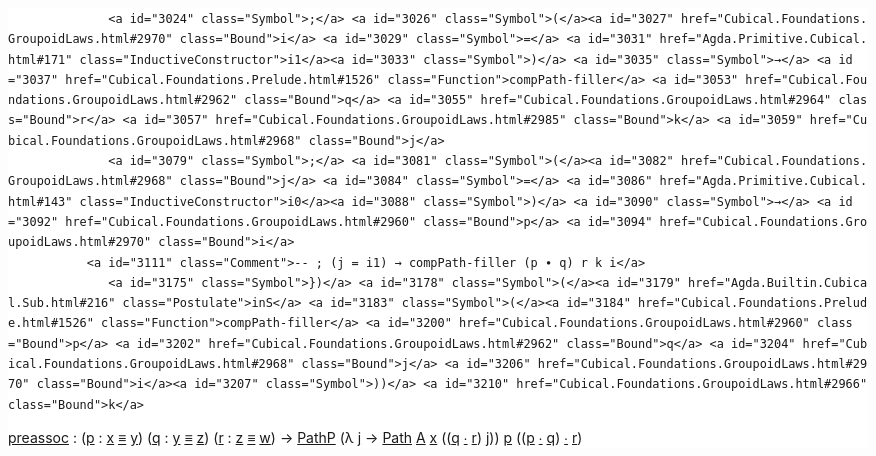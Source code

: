                   <a id="3024" class="Symbol">;</a> <a id="3026" class="Symbol">(</a><a id="3027" href="Cubical.Foundations.GroupoidLaws.html#2970" class="Bound">i</a> <a id="3029" class="Symbol">=</a> <a id="3031" href="Agda.Primitive.Cubical.html#171" class="InductiveConstructor">i1</a><a id="3033" class="Symbol">)</a> <a id="3035" class="Symbol">→</a> <a id="3037" href="Cubical.Foundations.Prelude.html#1526" class="Function">compPath-filler</a> <a id="3053" href="Cubical.Foundations.GroupoidLaws.html#2962" class="Bound">q</a> <a id="3055" href="Cubical.Foundations.GroupoidLaws.html#2964" class="Bound">r</a> <a id="3057" href="Cubical.Foundations.GroupoidLaws.html#2985" class="Bound">k</a> <a id="3059" href="Cubical.Foundations.GroupoidLaws.html#2968" class="Bound">j</a>
                  <a id="3079" class="Symbol">;</a> <a id="3081" class="Symbol">(</a><a id="3082" href="Cubical.Foundations.GroupoidLaws.html#2968" class="Bound">j</a> <a id="3084" class="Symbol">=</a> <a id="3086" href="Agda.Primitive.Cubical.html#143" class="InductiveConstructor">i0</a><a id="3088" class="Symbol">)</a> <a id="3090" class="Symbol">→</a> <a id="3092" href="Cubical.Foundations.GroupoidLaws.html#2960" class="Bound">p</a> <a id="3094" href="Cubical.Foundations.GroupoidLaws.html#2970" class="Bound">i</a>
               <a id="3111" class="Comment">-- ; (j = i1) → compPath-filler (p ∙ q) r k i</a>
                  <a id="3175" class="Symbol">})</a> <a id="3178" class="Symbol">(</a><a id="3179" href="Agda.Builtin.Cubical.Sub.html#216" class="Postulate">inS</a> <a id="3183" class="Symbol">(</a><a id="3184" href="Cubical.Foundations.Prelude.html#1526" class="Function">compPath-filler</a> <a id="3200" href="Cubical.Foundations.GroupoidLaws.html#2960" class="Bound">p</a> <a id="3202" href="Cubical.Foundations.GroupoidLaws.html#2962" class="Bound">q</a> <a id="3204" href="Cubical.Foundations.GroupoidLaws.html#2968" class="Bound">j</a> <a id="3206" href="Cubical.Foundations.GroupoidLaws.html#2970" class="Bound">i</a><a id="3207" class="Symbol">))</a> <a id="3210" href="Cubical.Foundations.GroupoidLaws.html#2966" class="Bound">k</a>

<a id="preassoc"></a><a id="3213" href="Cubical.Foundations.GroupoidLaws.html#3213" class="Function">preassoc</a> <a id="3222" class="Symbol">:</a> <a id="3224" class="Symbol">(</a><a id="3225" href="Cubical.Foundations.GroupoidLaws.html#3225" class="Bound">p</a> <a id="3227" class="Symbol">:</a> <a id="3229" href="Cubical.Foundations.GroupoidLaws.html#278" class="Generalizable">x</a> <a id="3231" href="Agda.Builtin.Cubical.Path.html#381" class="Function Operator">≡</a> <a id="3233" href="Cubical.Foundations.GroupoidLaws.html#280" class="Generalizable">y</a><a id="3234" class="Symbol">)</a> <a id="3236" class="Symbol">(</a><a id="3237" href="Cubical.Foundations.GroupoidLaws.html#3237" class="Bound">q</a> <a id="3239" class="Symbol">:</a> <a id="3241" href="Cubical.Foundations.GroupoidLaws.html#280" class="Generalizable">y</a> <a id="3243" href="Agda.Builtin.Cubical.Path.html#381" class="Function Operator">≡</a> <a id="3245" href="Cubical.Foundations.GroupoidLaws.html#282" class="Generalizable">z</a><a id="3246" class="Symbol">)</a> <a id="3248" class="Symbol">(</a><a id="3249" href="Cubical.Foundations.GroupoidLaws.html#3249" class="Bound">r</a> <a id="3251" class="Symbol">:</a> <a id="3253" href="Cubical.Foundations.GroupoidLaws.html#282" class="Generalizable">z</a> <a id="3255" href="Agda.Builtin.Cubical.Path.html#381" class="Function Operator">≡</a> <a id="3257" href="Cubical.Foundations.GroupoidLaws.html#284" class="Generalizable">w</a><a id="3258" class="Symbol">)</a> <a id="3260" class="Symbol">→</a>
  <a id="3264" href="Agda.Builtin.Cubical.Path.html#190" class="Postulate">PathP</a> <a id="3270" class="Symbol">(λ</a> <a id="3273" href="Cubical.Foundations.GroupoidLaws.html#3273" class="Bound">j</a> <a id="3275" class="Symbol">→</a> <a id="3277" href="Cubical.Core.Primitives.html#1694" class="Function">Path</a> <a id="3282" href="Cubical.Foundations.GroupoidLaws.html#263" class="Generalizable">A</a> <a id="3284" href="Cubical.Foundations.GroupoidLaws.html#278" class="Generalizable">x</a> <a id="3286" class="Symbol">((</a><a id="3288" href="Cubical.Foundations.GroupoidLaws.html#3237" class="Bound">q</a> <a id="3290" href="Cubical.Foundations.Prelude.html#1705" class="Function Operator">∙</a> <a id="3292" href="Cubical.Foundations.GroupoidLaws.html#3249" class="Bound">r</a><a id="3293" class="Symbol">)</a> <a id="3295" href="Cubical.Foundations.GroupoidLaws.html#3273" class="Bound">j</a><a id="3296" class="Symbol">))</a> <a id="3299" href="Cubical.Foundations.GroupoidLaws.html#3225" class="Bound">p</a> <a id="3301" class="Symbol">((</a><a id="3303" href="Cubical.Foundations.GroupoidLaws.html#3225" class="Bound">p</a> <a id="3305" href="Cubical.Foundations.Prelude.html#1705" class="Function Operator">∙</a> <a id="3307" href="Cubical.Foundations.GroupoidLaws.html#3237" class="Bound">q</a><a id="3308" class="Symbol">)</a> <a id="3310" href="Cubical.Foundations.Prelude.html#1705" class="Function Operator">∙</a> <a id="3312" href="Cubical.Foundations.GroupoidLaws.html#3249" class="Bound">r</a><a id="3313" class="Symbol">)</a>